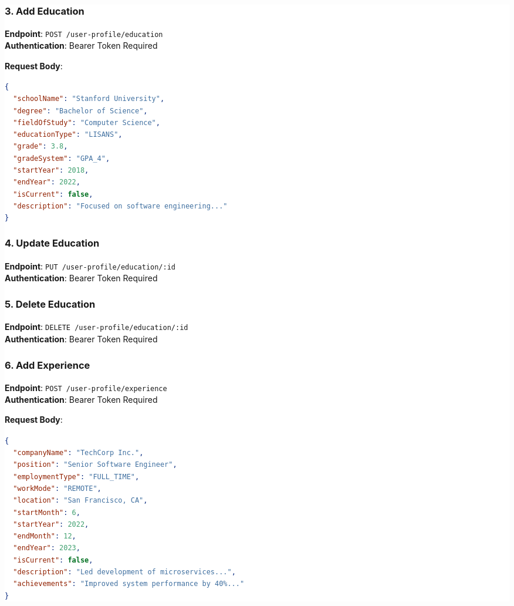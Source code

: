 ### 3. Add Education

**Endpoint**: `POST /user-profile/education`  
**Authentication**: Bearer Token Required

**Request Body**:

```json
{
  "schoolName": "Stanford University",
  "degree": "Bachelor of Science",
  "fieldOfStudy": "Computer Science",
  "educationType": "LISANS",
  "grade": 3.8,
  "gradeSystem": "GPA_4",
  "startYear": 2018,
  "endYear": 2022,
  "isCurrent": false,
  "description": "Focused on software engineering..."
}
```

### 4. Update Education

**Endpoint**: `PUT /user-profile/education/:id`  
**Authentication**: Bearer Token Required

### 5. Delete Education

**Endpoint**: `DELETE /user-profile/education/:id`  
**Authentication**: Bearer Token Required

### 6. Add Experience

**Endpoint**: `POST /user-profile/experience`  
**Authentication**: Bearer Token Required

**Request Body**:

```json
{
  "companyName": "TechCorp Inc.",
  "position": "Senior Software Engineer",
  "employmentType": "FULL_TIME",
  "workMode": "REMOTE",
  "location": "San Francisco, CA",
  "startMonth": 6,
  "startYear": 2022,
  "endMonth": 12,
  "endYear": 2023,
  "isCurrent": false,
  "description": "Led development of microservices...",
  "achievements": "Improved system performance by 40%..."
}
```

